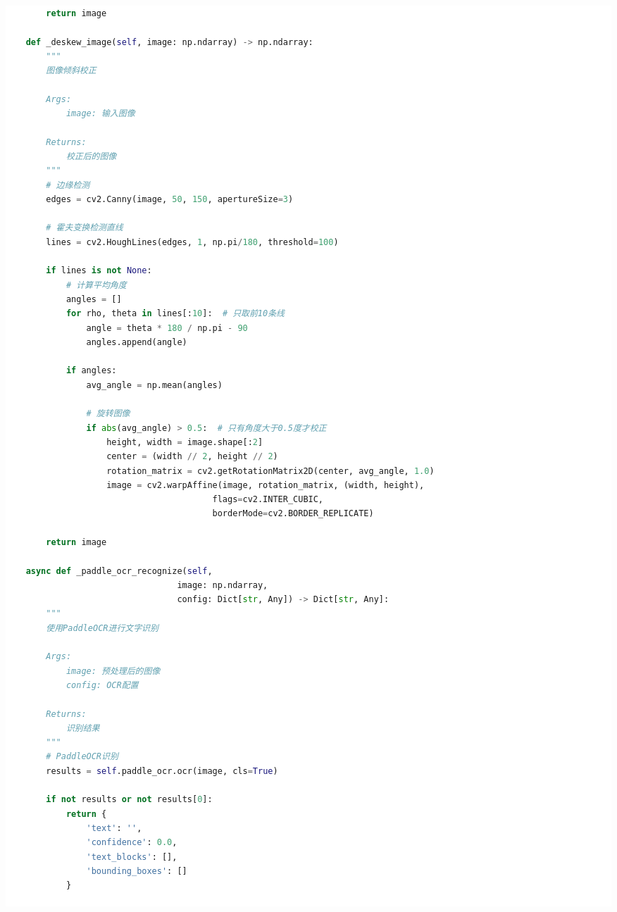 ```python
        return image
    
    def _deskew_image(self, image: np.ndarray) -> np.ndarray:
        """
        图像倾斜校正
        
        Args:
            image: 输入图像
            
        Returns:
            校正后的图像
        """
        # 边缘检测
        edges = cv2.Canny(image, 50, 150, apertureSize=3)
        
        # 霍夫变换检测直线
        lines = cv2.HoughLines(edges, 1, np.pi/180, threshold=100)
        
        if lines is not None:
            # 计算平均角度
            angles = []
            for rho, theta in lines[:10]:  # 只取前10条线
                angle = theta * 180 / np.pi - 90
                angles.append(angle)
            
            if angles:
                avg_angle = np.mean(angles)
                
                # 旋转图像
                if abs(avg_angle) > 0.5:  # 只有角度大于0.5度才校正
                    height, width = image.shape[:2]
                    center = (width // 2, height // 2)
                    rotation_matrix = cv2.getRotationMatrix2D(center, avg_angle, 1.0)
                    image = cv2.warpAffine(image, rotation_matrix, (width, height), 
                                         flags=cv2.INTER_CUBIC, 
                                         borderMode=cv2.BORDER_REPLICATE)
        
        return image
    
    async def _paddle_ocr_recognize(self, 
                                  image: np.ndarray, 
                                  config: Dict[str, Any]) -> Dict[str, Any]:
        """
        使用PaddleOCR进行文字识别
        
        Args:
            image: 预处理后的图像
            config: OCR配置
            
        Returns:
            识别结果
        """
        # PaddleOCR识别
        results = self.paddle_ocr.ocr(image, cls=True)
        
        if not results or not results[0]:
            return {
                'text': '',
                'confidence': 0.0,
                'text_blocks': [],
                'bounding_boxes': []
            }
        
```